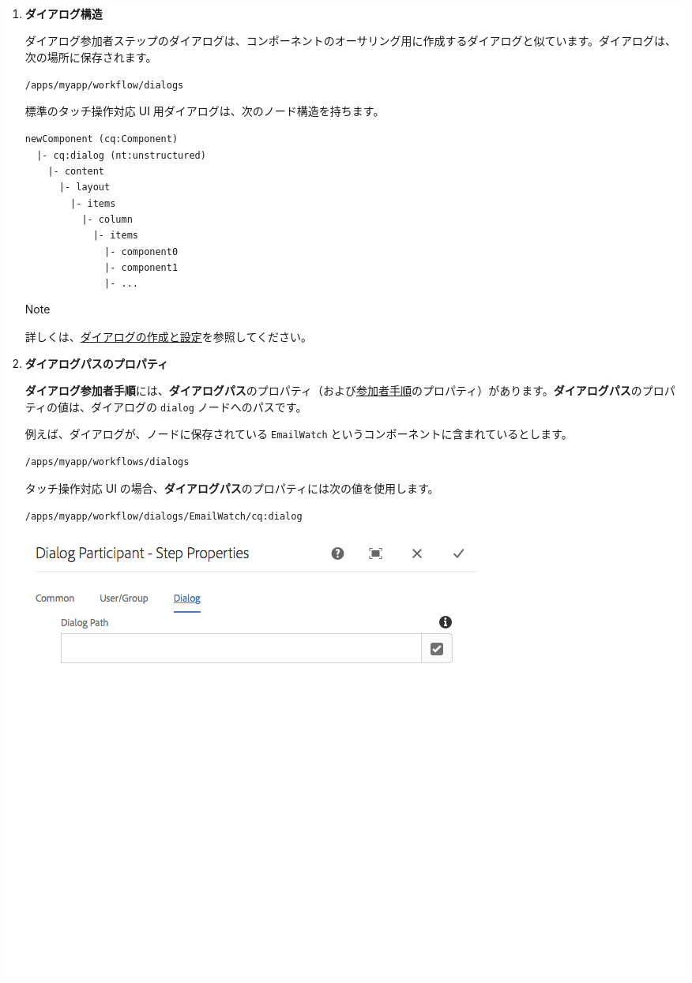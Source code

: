 1. **ダイアログ構造**

   ダイアログ参加者ステップのダイアログは、コンポーネントのオーサリング用に作成するダイアログと似ています。ダイアログは、次の場所に保存されます。

   `/apps/myapp/workflow/dialogs`

   標準のタッチ操作対応 UI 用ダイアログは、次のノード構造を持ちます。

   ```xml
   newComponent (cq:Component)
     |- cq:dialog (nt:unstructured)
       |- content
         |- layout
           |- items
             |- column
               |- items
                 |- component0
                 |- component1
                 |- ...
   ```

   >[!NOTE]
   >
   >詳しくは、[ダイアログの作成と設定](/help/sites-developing/developing-components.md#creating-and-configuring-a-dialog)を参照してください。

1. **ダイアログパスのプロパティ**

   **ダイアログ参加者手順**&#x200B;には、**ダイアログパス**&#x200B;のプロパティ（および[参加者手順](#participant-step)のプロパティ）があります。**ダイアログパス**&#x200B;のプロパティの値は、ダイアログの `dialog` ノードへのパスです。

   例えば、ダイアログが、ノードに保存されている `EmailWatch` というコンポーネントに含まれているとします。

   `/apps/myapp/workflows/dialogs`

   タッチ操作対応 UI の場合、**ダイアログパス**&#x200B;のプロパティには次の値を使用します。

   `/apps/myapp/workflow/dialogs/EmailWatch/cq:dialog`

   ![wf-30](assets/wf-30.png)
